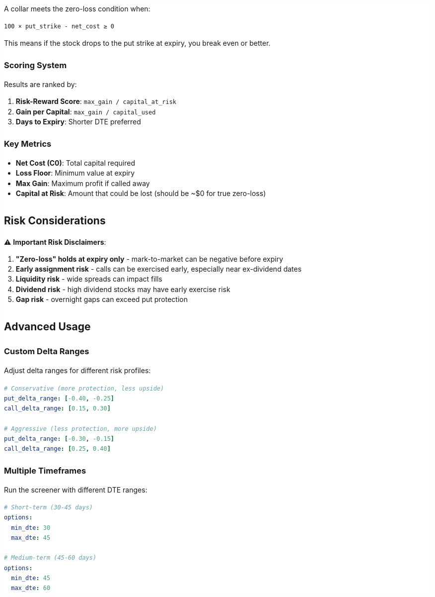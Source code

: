 A collar meets the zero-loss condition when:
```
100 × put_strike - net_cost ≥ 0
```

This means if the stock drops to the put strike at expiry, you break even or better.

### Scoring System

Results are ranked by:
1. **Risk-Reward Score**: `max_gain / capital_at_risk`
2. **Gain per Capital**: `max_gain / capital_used`
3. **Days to Expiry**: Shorter DTE preferred

### Key Metrics

- **Net Cost (C0)**: Total capital required
- **Loss Floor**: Minimum value at expiry
- **Max Gain**: Maximum profit if called away
- **Capital at Risk**: Amount that could be lost (should be ~$0 for true zero-loss)

## Risk Considerations

⚠️ **Important Risk Disclaimers**:

1. **"Zero-loss" holds at expiry only** - mark-to-market can be negative before expiry
2. **Early assignment risk** - calls can be exercised early, especially near ex-dividend dates
3. **Liquidity risk** - wide spreads can impact fills
4. **Dividend risk** - high dividend stocks may have early exercise risk
5. **Gap risk** - overnight gaps can exceed put protection

## Advanced Usage

### Custom Delta Ranges

Adjust delta ranges for different risk profiles:

```yaml
# Conservative (more protection, less upside)
put_delta_range: [-0.40, -0.25]
call_delta_range: [0.15, 0.30]

# Aggressive (less protection, more upside)
put_delta_range: [-0.30, -0.15]
call_delta_range: [0.25, 0.40]
```

### Multiple Timeframes

Run the screener with different DTE ranges:

```yaml
# Short-term (30-45 days)
options:
  min_dte: 30
  max_dte: 45

# Medium-term (45-60 days)
options:
  min_dte: 45
  max_dte: 60
```
